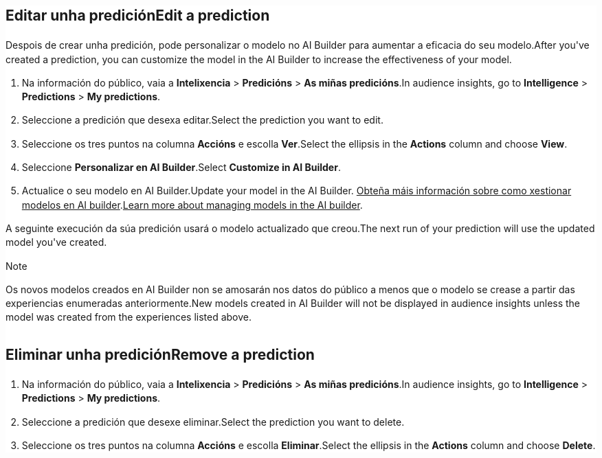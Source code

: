 ## <a name="edit-a-prediction"></a><span data-ttu-id="ed5f8-164">Editar unha predición</span><span class="sxs-lookup"><span data-stu-id="ed5f8-164">Edit a prediction</span></span>

<span data-ttu-id="ed5f8-165">Despois de crear unha predición, pode personalizar o modelo no AI Builder para aumentar a eficacia do seu modelo.</span><span class="sxs-lookup"><span data-stu-id="ed5f8-165">After you've created a prediction, you can customize the model in the AI Builder to increase the effectiveness of your model.</span></span>  

1. <span data-ttu-id="ed5f8-166">Na información do público, vaia a **Intelixencia** > **Predicións** > **As miñas predicións**.</span><span class="sxs-lookup"><span data-stu-id="ed5f8-166">In audience insights, go to **Intelligence** > **Predictions** > **My predictions**.</span></span>

2. <span data-ttu-id="ed5f8-167">Seleccione a predición que desexa editar.</span><span class="sxs-lookup"><span data-stu-id="ed5f8-167">Select the prediction you want to edit.</span></span>

3. <span data-ttu-id="ed5f8-168">Seleccione os tres puntos na columna **Accións** e escolla **Ver**.</span><span class="sxs-lookup"><span data-stu-id="ed5f8-168">Select the ellipsis in the **Actions** column and choose **View**.</span></span>

4. <span data-ttu-id="ed5f8-169">Seleccione **Personalizar en AI Builder**.</span><span class="sxs-lookup"><span data-stu-id="ed5f8-169">Select **Customize in AI Builder**.</span></span>

5. <span data-ttu-id="ed5f8-170">Actualice o seu modelo en AI Builder.</span><span class="sxs-lookup"><span data-stu-id="ed5f8-170">Update your model in the AI Builder.</span></span> <span data-ttu-id="ed5f8-171">[Obteña máis información sobre como xestionar modelos en AI builder](https://docs.microsoft.com/ai-builder/manage-model#retrain-and-republish-existing-models).</span><span class="sxs-lookup"><span data-stu-id="ed5f8-171">[Learn more about managing models in the AI builder](https://docs.microsoft.com/ai-builder/manage-model#retrain-and-republish-existing-models).</span></span>

<span data-ttu-id="ed5f8-172">A seguinte execución da súa predición usará o modelo actualizado que creou.</span><span class="sxs-lookup"><span data-stu-id="ed5f8-172">The next run of your prediction will use the updated model you've created.</span></span>

> [!NOTE]
> <span data-ttu-id="ed5f8-173">Os novos modelos creados en AI Builder non se amosarán nos datos do público a menos que o modelo se crease a partir das experiencias enumeradas anteriormente.</span><span class="sxs-lookup"><span data-stu-id="ed5f8-173">New models created in AI Builder will not be displayed in audience insights unless the model was created from the experiences listed above.</span></span>

## <a name="remove-a-prediction"></a><span data-ttu-id="ed5f8-174">Eliminar unha predición</span><span class="sxs-lookup"><span data-stu-id="ed5f8-174">Remove a prediction</span></span>

1. <span data-ttu-id="ed5f8-175">Na información do público, vaia a **Intelixencia** > **Predicións** > **As miñas predicións**.</span><span class="sxs-lookup"><span data-stu-id="ed5f8-175">In audience insights, go to **Intelligence** > **Predictions** > **My predictions**.</span></span>

2. <span data-ttu-id="ed5f8-176">Seleccione a predición que desexe eliminar.</span><span class="sxs-lookup"><span data-stu-id="ed5f8-176">Select the prediction you want to delete.</span></span>

3. <span data-ttu-id="ed5f8-177">Seleccione os tres puntos na columna **Accións** e escolla **Eliminar**.</span><span class="sxs-lookup"><span data-stu-id="ed5f8-177">Select the ellipsis in the **Actions** column and choose **Delete**.</span></span>
